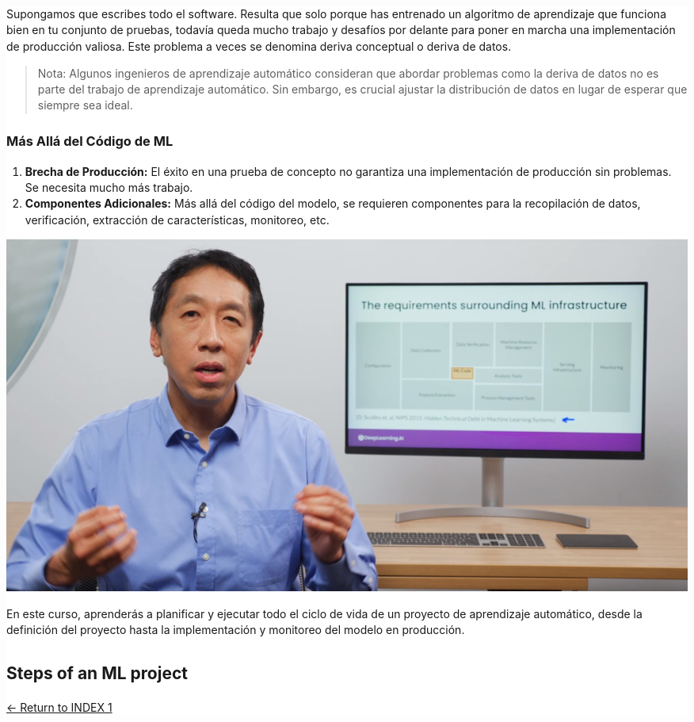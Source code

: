 Supongamos que escribes todo el software. Resulta que solo porque has entrenado un algoritmo de aprendizaje que funciona bien en tu conjunto de pruebas, todavía queda mucho trabajo y desafíos por delante para poner en marcha una implementación de producción valiosa. Este problema a veces se denomina deriva conceptual o deriva de datos.

> Nota:
> Algunos ingenieros de aprendizaje automático consideran que abordar problemas como la deriva de datos no es parte del trabajo de aprendizaje automático. Sin embargo, es crucial ajustar la distribución de datos en lugar de esperar que siempre sea ideal.

### Más Allá del Código de ML

1. **Brecha de Producción:** El éxito en una prueba de concepto no garantiza una implementación de producción sin problemas. Se necesita mucho más trabajo.
2. **Componentes Adicionales:** Más allá del código del modelo, se requieren componentes para la recopilación de datos, verificación, extracción de características, monitoreo, etc.

![img_1.png](ims/W1/img_5.png)

En este curso, aprenderás a planificar y ejecutar todo el ciclo de vida de un proyecto de aprendizaje automático, desde la definición del proyecto hasta la implementación y monitoreo del modelo en producción.


## Steps of an ML project
[<- Return to INDEX 1](#index-1)
